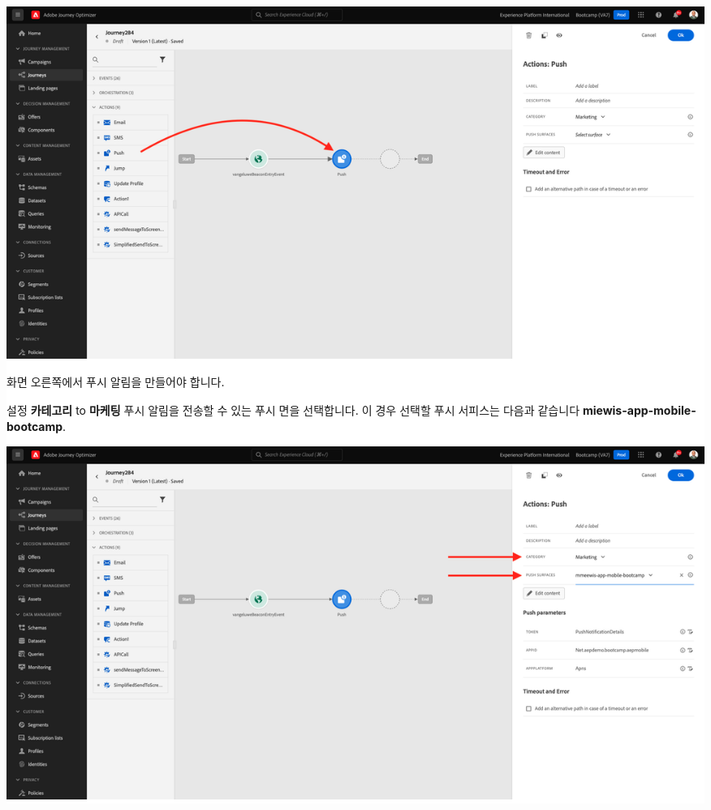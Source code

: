 ![ACOP](./images/journeyactions.png)

화면 오른쪽에서 푸시 알림을 만들어야 합니다.

설정 **카테고리** to **마케팅** 푸시 알림을 전송할 수 있는 푸시 면을 선택합니다. 이 경우 선택할 푸시 서피스는 다음과 같습니다 **miewis-app-mobile-bootcamp**.

![ACOP](./images/journeyactions1.png)
